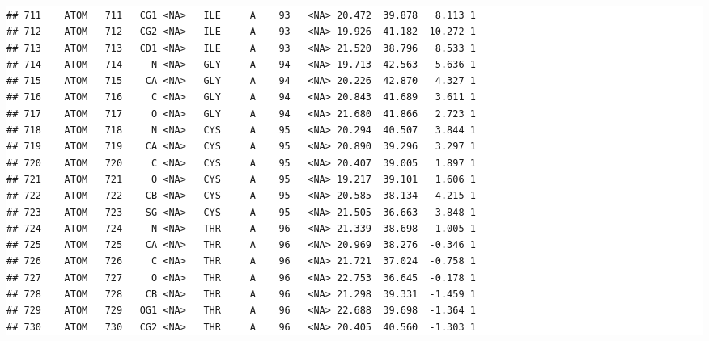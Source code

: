     ## 711    ATOM   711   CG1 <NA>   ILE     A    93   <NA> 20.472  39.878   8.113 1
    ## 712    ATOM   712   CG2 <NA>   ILE     A    93   <NA> 19.926  41.182  10.272 1
    ## 713    ATOM   713   CD1 <NA>   ILE     A    93   <NA> 21.520  38.796   8.533 1
    ## 714    ATOM   714     N <NA>   GLY     A    94   <NA> 19.713  42.563   5.636 1
    ## 715    ATOM   715    CA <NA>   GLY     A    94   <NA> 20.226  42.870   4.327 1
    ## 716    ATOM   716     C <NA>   GLY     A    94   <NA> 20.843  41.689   3.611 1
    ## 717    ATOM   717     O <NA>   GLY     A    94   <NA> 21.680  41.866   2.723 1
    ## 718    ATOM   718     N <NA>   CYS     A    95   <NA> 20.294  40.507   3.844 1
    ## 719    ATOM   719    CA <NA>   CYS     A    95   <NA> 20.890  39.296   3.297 1
    ## 720    ATOM   720     C <NA>   CYS     A    95   <NA> 20.407  39.005   1.897 1
    ## 721    ATOM   721     O <NA>   CYS     A    95   <NA> 19.217  39.101   1.606 1
    ## 722    ATOM   722    CB <NA>   CYS     A    95   <NA> 20.585  38.134   4.215 1
    ## 723    ATOM   723    SG <NA>   CYS     A    95   <NA> 21.505  36.663   3.848 1
    ## 724    ATOM   724     N <NA>   THR     A    96   <NA> 21.339  38.698   1.005 1
    ## 725    ATOM   725    CA <NA>   THR     A    96   <NA> 20.969  38.276  -0.346 1
    ## 726    ATOM   726     C <NA>   THR     A    96   <NA> 21.721  37.024  -0.758 1
    ## 727    ATOM   727     O <NA>   THR     A    96   <NA> 22.753  36.645  -0.178 1
    ## 728    ATOM   728    CB <NA>   THR     A    96   <NA> 21.298  39.331  -1.459 1
    ## 729    ATOM   729   OG1 <NA>   THR     A    96   <NA> 22.688  39.698  -1.364 1
    ## 730    ATOM   730   CG2 <NA>   THR     A    96   <NA> 20.405  40.560  -1.303 1